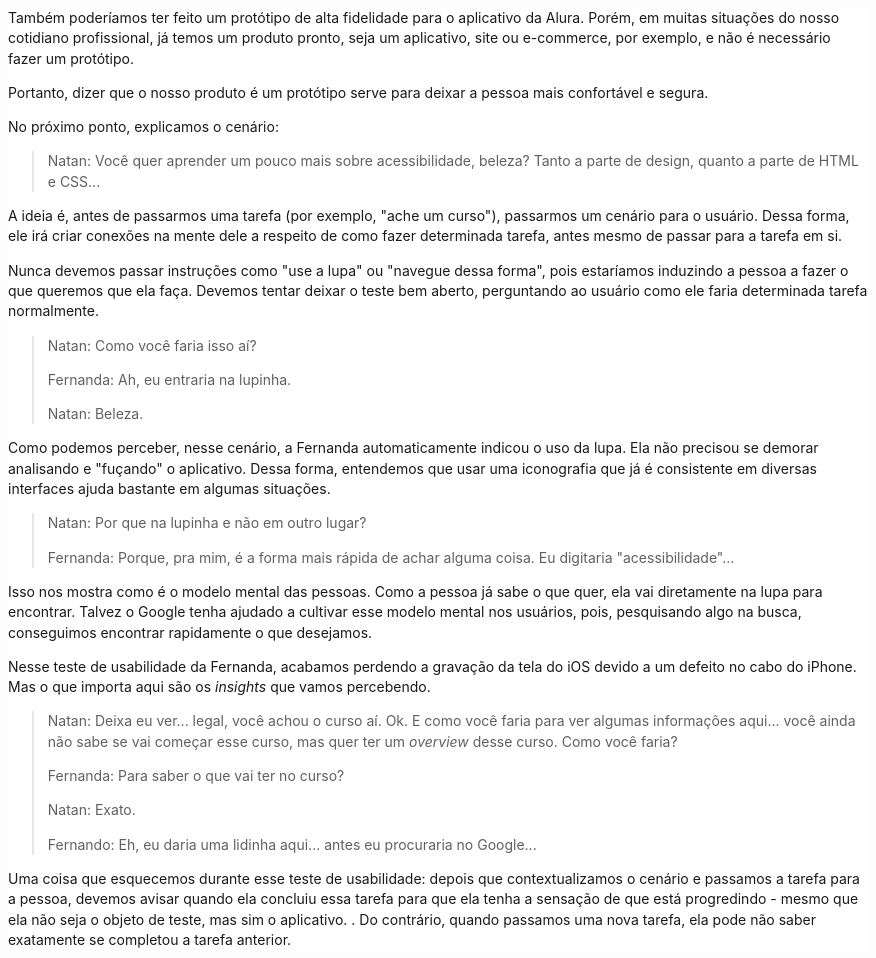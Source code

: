 Também poderíamos ter feito um protótipo de alta fidelidade para o aplicativo da Alura. Porém, em muitas situações do nosso cotidiano profissional, já temos um produto pronto, seja um aplicativo, site ou e-commerce, por exemplo, e não é necessário fazer um protótipo.

Portanto, dizer que o nosso produto é um protótipo serve para deixar a pessoa mais confortável e segura. 

No próximo ponto, explicamos o cenário:

>  Natan: Você quer aprender um pouco mais sobre acessibilidade, beleza? Tanto a parte de design, quanto a parte de HTML e CSS...

A ideia é, antes de passarmos uma tarefa (por exemplo, "ache um curso"), passarmos um cenário para o usuário. Dessa forma, ele irá criar conexões na mente dele a respeito de como fazer determinada tarefa, antes mesmo de passar para a tarefa em si. 

Nunca devemos passar instruções como "use a lupa" ou "navegue dessa forma", pois estaríamos induzindo a pessoa a fazer o que queremos que ela faça. Devemos tentar deixar o teste bem aberto, perguntando ao usuário como ele faria determinada tarefa normalmente. 

> Natan: Como você faria isso aí?
> 
> Fernanda: Ah, eu entraria na lupinha.
> 
> Natan: Beleza.

Como podemos perceber, nesse cenário, a Fernanda automaticamente indicou o uso da lupa. Ela não precisou se demorar analisando e "fuçando" o aplicativo. Dessa forma, entendemos que usar uma iconografia que já é consistente em diversas interfaces ajuda bastante em algumas situações.

> Natan: Por que na lupinha e não em outro lugar?
> 
> Fernanda: Porque, pra mim, é a forma mais rápida de achar alguma coisa. Eu digitaria "acessibilidade"...

Isso nos mostra como é o modelo mental das pessoas. Como a pessoa já sabe o que quer, ela vai diretamente na lupa para encontrar. Talvez o Google tenha ajudado a cultivar esse modelo mental nos usuários, pois, pesquisando algo na busca, conseguimos encontrar rapidamente o que desejamos.

Nesse teste de usabilidade da Fernanda, acabamos perdendo a gravação da tela do iOS devido a um defeito no cabo do iPhone. Mas o que importa aqui são os *insights* que vamos percebendo.

> Natan: Deixa eu ver... legal, você achou o curso aí. Ok. E como você faria para ver algumas informações aqui... você ainda não sabe se vai começar esse curso, mas quer ter um *overview* desse curso. Como você faria?
> 
> Fernanda: Para saber o que vai ter no curso?
> 
> Natan: Exato. 
> 
> Fernando: Eh, eu daria uma lidinha aqui... antes eu procuraria no Google...

Uma coisa que esquecemos durante esse teste de usabilidade: depois que contextualizamos o cenário e passamos a tarefa para a pessoa, devemos avisar quando ela concluiu essa tarefa para que ela tenha a sensação de que está progredindo - mesmo que ela não seja o objeto de teste, mas sim o aplicativo. . Do contrário, quando passamos uma nova tarefa, ela pode não saber exatamente se completou a tarefa anterior. 
